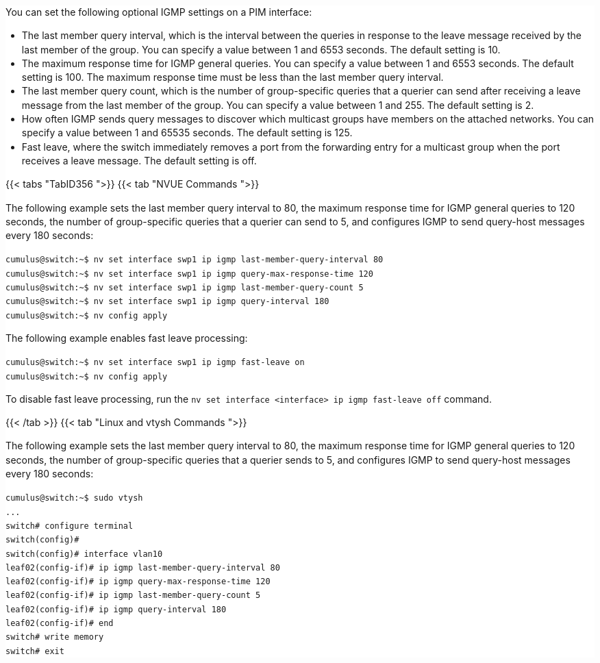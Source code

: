 You can set the following optional IGMP settings on a PIM interface:
- The last member query interval, which is the interval between the queries in response to the leave message received by the last member of the group. You can specify a value between 1 and 6553 seconds. The default setting is 10.
- The maximum response time for IGMP general queries. You can specify a value between 1 and 6553 seconds. The default setting is 100. The maximum response time must be less than the last member query interval.
- The last member query count, which is the number of group-specific queries that a querier can send after receiving a leave message from the last member of the group. You can specify a value between 1 and 255. The default setting is 2.
- How often IGMP sends query messages to discover which multicast groups have members on the attached networks. You can specify a value between 1 and 65535 seconds. The default setting is 125.
- Fast leave, where the switch immediately removes a port from the forwarding entry for a multicast group when the port receives a leave message. The default setting is off.

{{< tabs "TabID356 ">}}
{{< tab "NVUE Commands ">}}

The following example sets the last member query interval to 80, the maximum response time for IGMP general queries to 120 seconds, the number of group-specific queries that a querier can send to 5, and configures IGMP to send query-host messages every 180 seconds:

```
cumulus@switch:~$ nv set interface swp1 ip igmp last-member-query-interval 80
cumulus@switch:~$ nv set interface swp1 ip igmp query-max-response-time 120
cumulus@switch:~$ nv set interface swp1 ip igmp last-member-query-count 5
cumulus@switch:~$ nv set interface swp1 ip igmp query-interval 180
cumulus@switch:~$ nv config apply
```

The following example enables fast leave processing:

```
cumulus@switch:~$ nv set interface swp1 ip igmp fast-leave on
cumulus@switch:~$ nv config apply
```

To disable fast leave processing, run the `nv set interface <interface> ip igmp fast-leave off` command.

{{< /tab >}}
{{< tab "Linux and vtysh Commands ">}}

The following example sets the last member query interval to 80, the maximum response time for IGMP general queries to 120 seconds, the number of group-specific queries that a querier sends to 5, and configures IGMP to send query-host messages every 180 seconds:

```
cumulus@switch:~$ sudo vtysh
...
switch# configure terminal
switch(config)# 
switch(config)# interface vlan10
leaf02(config-if)# ip igmp last-member-query-interval 80
leaf02(config-if)# ip igmp query-max-response-time 120
leaf02(config-if)# ip igmp last-member-query-count 5
leaf02(config-if)# ip igmp query-interval 180
leaf02(config-if)# end
switch# write memory
switch# exit
```
